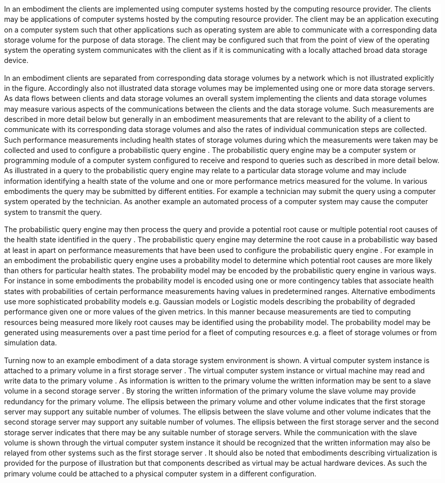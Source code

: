 In an embodiment the clients are implemented using computer systems hosted by the computing resource provider. The clients may be applications of computer systems hosted by the computing resource provider. The client may be an application executing on a computer system such that other applications such as operating system are able to communicate with a corresponding data storage volume for the purpose of data storage. The client may be configured such that from the point of view of the operating system the operating system communicates with the client as if it is communicating with a locally attached broad data storage device.

In an embodiment clients are separated from corresponding data storage volumes by a network which is not illustrated explicitly in the figure. Accordingly also not illustrated data storage volumes may be implemented using one or more data storage servers. As data flows between clients and data storage volumes an overall system implementing the clients and data storage volumes may measure various aspects of the communications between the clients and the data storage volume. Such measurements are described in more detail below but generally in an embodiment measurements that are relevant to the ability of a client to communicate with its corresponding data storage volumes and also the rates of individual communication steps are collected. Such performance measurements including health states of storage volumes during which the measurements were taken may be collected and used to configure a probabilistic query engine . The probabilistic query engine may be a computer system or programming module of a computer system configured to receive and respond to queries such as described in more detail below. As illustrated in a query to the probabilistic query engine may relate to a particular data storage volume and may include information identifying a health state of the volume and one or more performance metrics measured for the volume. In various embodiments the query may be submitted by different entities. For example a technician may submit the query using a computer system operated by the technician. As another example an automated process of a computer system may cause the computer system to transmit the query.

The probabilistic query engine may then process the query and provide a potential root cause or multiple potential root causes of the health state identified in the query . The probabilistic query engine may determine the root cause in a probabilistic way based at least in apart on performance measurements that have been used to configure the probabilistic query engine . For example in an embodiment the probabilistic query engine uses a probability model to determine which potential root causes are more likely than others for particular health states. The probability model may be encoded by the probabilistic query engine in various ways. For instance in some embodiments the probability model is encoded using one or more contingency tables that associate health states with probabilities of certain performance measurements having values in predetermined ranges. Alternative embodiments use more sophisticated probability models e.g. Gaussian models or Logistic models describing the probability of degraded performance given one or more values of the given metrics. In this manner because measurements are tied to computing resources being measured more likely root causes may be identified using the probability model. The probability model may be generated using measurements over a past time period for a fleet of computing resources e.g. a fleet of storage volumes or from simulation data.

Turning now to an example embodiment of a data storage system environment is shown. A virtual computer system instance is attached to a primary volume in a first storage server . The virtual computer system instance or virtual machine may read and write data to the primary volume . As information is written to the primary volume the written information may be sent to a slave volume in a second storage server . By storing the written information of the primary volume the slave volume may provide redundancy for the primary volume. The ellipsis between the primary volume and other volume indicates that the first storage server may support any suitable number of volumes. The ellipsis between the slave volume and other volume indicates that the second storage server may support any suitable number of volumes. The ellipsis between the first storage server and the second storage server indicates that there may be any suitable number of storage servers. While the communication with the slave volume is shown through the virtual computer system instance it should be recognized that the written information may also be relayed from other systems such as the first storage server . It should also be noted that embodiments describing virtualization is provided for the purpose of illustration but that components described as virtual may be actual hardware devices. As such the primary volume could be attached to a physical computer system in a different configuration.
